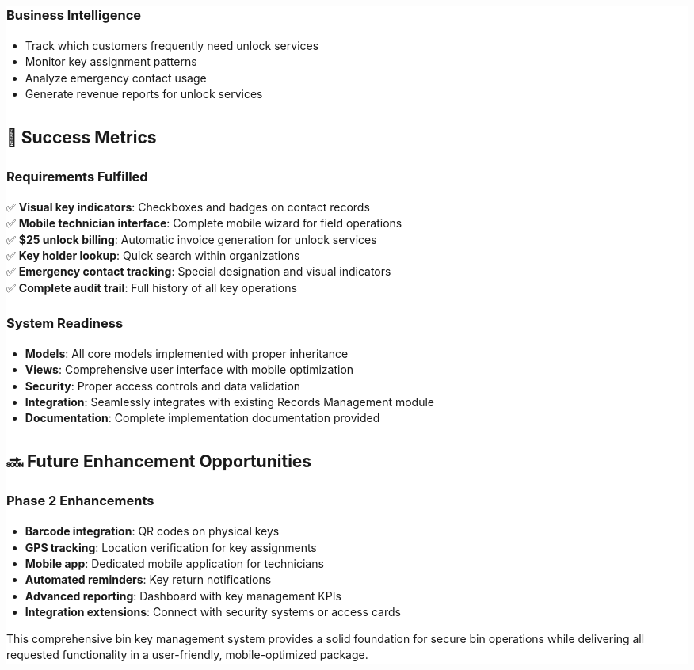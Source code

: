### Business Intelligence

- Track which customers frequently need unlock services
- Monitor key assignment patterns
- Analyze emergency contact usage
- Generate revenue reports for unlock services

## 🎯 Success Metrics

### Requirements Fulfilled

✅ **Visual key indicators**: Checkboxes and badges on contact records  
✅ **Mobile technician interface**: Complete mobile wizard for field operations  
✅ **$25 unlock billing**: Automatic invoice generation for unlock services  
✅ **Key holder lookup**: Quick search within organizations  
✅ **Emergency contact tracking**: Special designation and visual indicators  
✅ **Complete audit trail**: Full history of all key operations  

### System Readiness

- **Models**: All core models implemented with proper inheritance
- **Views**: Comprehensive user interface with mobile optimization
- **Security**: Proper access controls and data validation
- **Integration**: Seamlessly integrates with existing Records Management module
- **Documentation**: Complete implementation documentation provided

## 🔜 Future Enhancement Opportunities

### Phase 2 Enhancements

- **Barcode integration**: QR codes on physical keys
- **GPS tracking**: Location verification for key assignments
- **Mobile app**: Dedicated mobile application for technicians
- **Automated reminders**: Key return notifications
- **Advanced reporting**: Dashboard with key management KPIs
- **Integration extensions**: Connect with security systems or access cards

This comprehensive bin key management system provides a solid foundation for secure bin operations while delivering all requested functionality in a user-friendly, mobile-optimized package.
